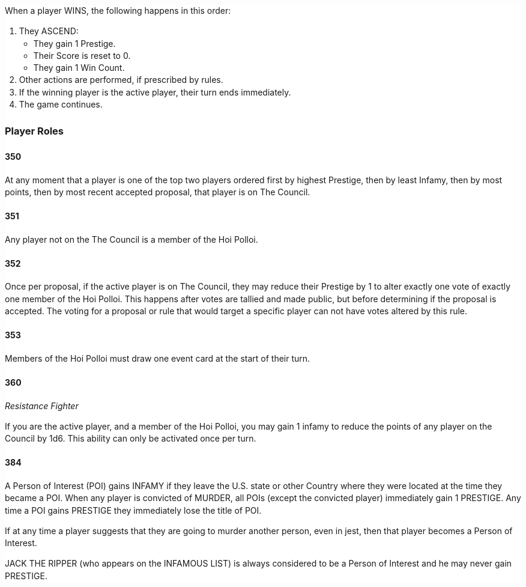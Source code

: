 When a player WINS, the following happens in this order: 



1. They ASCEND: 
    *   They gain 1 Prestige. 
    *   Their Score is reset to 0. 
    *   They gain 1 Win Count. 
2. Other actions are performed, if prescribed by rules.
3. If the winning player is the active player, their turn ends immediately. 
4. The game continues. 


### Player Roles


#### 350

At any moment that a player is one of the top two players ordered first by highest Prestige, then by least Infamy, then by most points, then by most recent accepted proposal, that player is on The Council.


#### 351

Any player not on the The Council is a member of the Hoi Polloi.


#### 352

Once per proposal, if the active player is on The Council, they may reduce their Prestige by 1 to alter exactly one vote of exactly one member of the Hoi Polloi. This happens after votes are tallied and made public, but before determining if the proposal is accepted. The voting for a proposal or rule that would target a specific player can not have votes altered by this rule.


#### 353

Members of the Hoi Polloi must draw one event card at the start of their turn.


#### 360

_Resistance Fighter_

If you are the active player, and a member of the Hoi Polloi, you may gain 1 infamy to reduce the points of any player on the Council by 1d6. This ability can only be activated once per turn.


#### 384

A Person of Interest (POI) gains INFAMY if they leave the U.S. state or other Country where they were located at the time they became a POI.  When any player is convicted of MURDER, all POIs (except the convicted player) immediately gain 1 PRESTIGE. Any time a POI gains PRESTIGE they immediately lose the title of POI. 

If at any time a player suggests that they are going to murder another person, even in jest, then that player becomes a Person of Interest.

JACK THE RIPPER (who appears on the INFAMOUS LIST) is always considered to be a Person of Interest and he may never gain PRESTIGE. 
